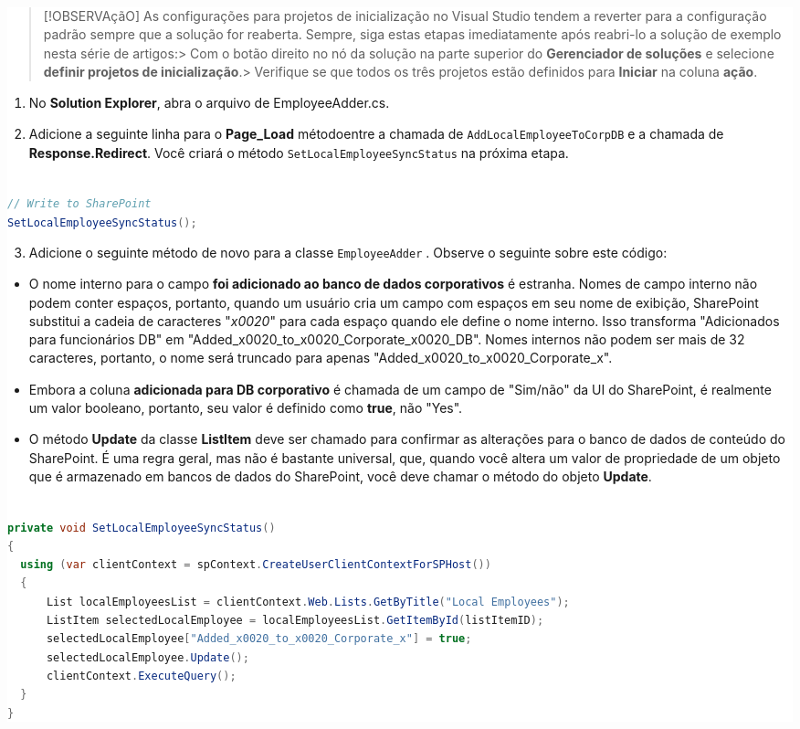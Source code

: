 > [!OBSERVAçãO]
> As configurações para projetos de inicialização no Visual Studio tendem a reverter para a configuração padrão sempre que a solução for reaberta. Sempre, siga estas etapas imediatamente após reabri-lo a solução de exemplo nesta série de artigos:> Com o botão direito no nó da solução na parte superior do **Gerenciador de soluções** e selecione **definir projetos de inicialização**.> Verifique se que todos os três projetos estão definidos para **Iniciar** na coluna **ação**.
  
    
    


1. No **Solution Explorer**, abra o arquivo de EmployeeAdder.cs.
    
  
2. Adicione a seguinte linha para o **Page_Load** métodoentre a chamada de `AddLocalEmployeeToCorpDB` e a chamada de **Response.Redirect**. Você criará o método  `SetLocalEmployeeSyncStatus` na próxima etapa.
    
  ```cs
  
// Write to SharePoint
SetLocalEmployeeSyncStatus();
  ```

3. Adicione o seguinte método de novo para a classe  `EmployeeAdder` . Observe o seguinte sobre este código:
    
  - O nome interno para o campo **foi adicionado ao banco de dados corporativos** é estranha. Nomes de campo interno não podem conter espaços, portanto, quando um usuário cria um campo com espaços em seu nome de exibição, SharePoint substitui a cadeia de caracteres "_x0020_" para cada espaço quando ele define o nome interno. Isso transforma "Adicionados para funcionários DB" em "Added_x0020_to_x0020_Corporate_x0020_DB". Nomes internos não podem ser mais de 32 caracteres, portanto, o nome será truncado para apenas "Added_x0020_to_x0020_Corporate_x".
    
  
  - Embora a coluna **adicionada para DB corporativo** é chamada de um campo de "Sim/não" da UI do SharePoint, é realmente um valor booleano, portanto, seu valor é definido como **true**, não "Yes".
    
  
  - O método **Update** da classe **ListItem** deve ser chamado para confirmar as alterações para o banco de dados de conteúdo do SharePoint. É uma regra geral, mas não é bastante universal, que, quando você altera um valor de propriedade de um objeto que é armazenado em bancos de dados do SharePoint, você deve chamar o método do objeto **Update**.
    
  

  ```cs
  
private void SetLocalEmployeeSyncStatus()
{
    using (var clientContext = spContext.CreateUserClientContextForSPHost())
    {
        List localEmployeesList = clientContext.Web.Lists.GetByTitle("Local Employees");
        ListItem selectedLocalEmployee = localEmployeesList.GetItemById(listItemID);
        selectedLocalEmployee["Added_x0020_to_x0020_Corporate_x"] = true;
        selectedLocalEmployee.Update();
        clientContext.ExecuteQuery();
    }
}
  ```
